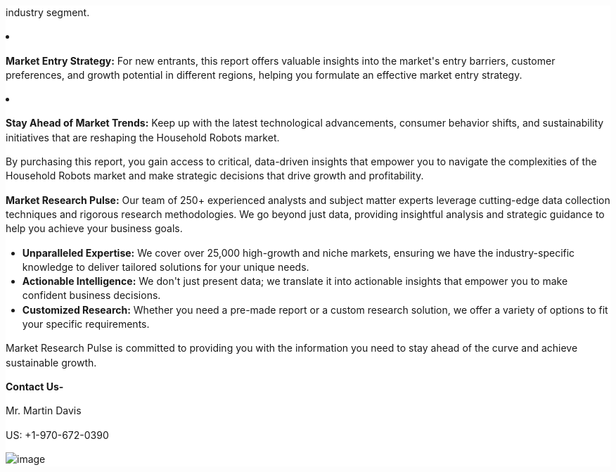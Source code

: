 industry segment.</p></li><li><p><strong>Market Entry Strategy:</strong> For new entrants, this report offers valuable insights into the market's entry barriers, customer preferences, and growth potential in different regions, helping you formulate an effective market entry strategy.</p></li><li><p><strong>Stay Ahead of Market Trends:</strong> Keep up with the latest technological advancements, consumer behavior shifts, and sustainability initiatives that are reshaping the Household Robots market.</p></li></ol><p>By purchasing this report, you gain access to critical, data-driven insights that empower you to navigate the complexities of the Household Robots market and make strategic decisions that drive growth and profitability.</p><p><strong>Market Research Pulse:</strong>&nbsp;Our team of 250+ experienced analysts and subject matter experts leverage cutting-edge data collection techniques and rigorous research methodologies. We go beyond just data, providing insightful analysis and strategic guidance to help you achieve your business goals.</p><ul><li><strong>Unparalleled Expertise:</strong>&nbsp;We cover over 25,000 high-growth and niche markets, ensuring we have the industry-specific knowledge to deliver tailored solutions for your unique needs.</li><li><strong>Actionable Intelligence:</strong>&nbsp;We don't just present data; we translate it into actionable insights that empower you to make confident business decisions.</li><li><strong>Customized Research:</strong>&nbsp;Whether you need a pre-made report or a custom research solution, we offer a variety of options to fit your specific requirements.</li></ul><p>Market Research Pulse is committed to providing you with the information you need to stay ahead of the curve and achieve sustainable growth.</p><p><strong>Contact Us-</strong></p><p>Mr. Martin Davis</p><p>US: +1-970-672-0390</p>
![image](https://github.com/user-attachments/assets/ee64db8e-e3ff-432b-9aed-8f979ac85d61)
